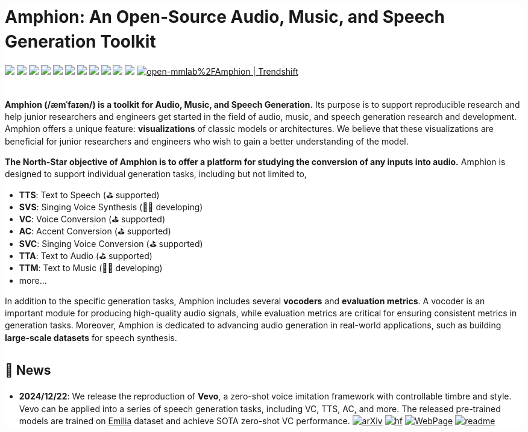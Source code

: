 # Amphion: An Open-Source Audio, Music, and Speech Generation Toolkit

<div>
    <a href="https://arxiv.org/abs/2312.09911"><img src="https://img.shields.io/badge/arXiv-Paper-<COLOR>.svg"></a>
    <a href="https://huggingface.co/amphion"><img src="https://img.shields.io/badge/%F0%9F%A4%97%20HuggingFace-Amphion-pink"></a>
    <a href="https://modelscope.cn/organization/amphion"><img src="https://img.shields.io/badge/ModelScope-Amphion-cyan"></a>
    <a href="https://openxlab.org.cn/usercenter/Amphion"><img src="https://cdn-static.openxlab.org.cn/app-center/openxlab_app.svg"></a>
    <a href="https://discord.com/invite/drhW7ajqAG"><img src="https://img.shields.io/badge/Discord-Join%20chat-blue.svg"></a>
    <a href="egs/tts/README.md"><img src="https://img.shields.io/badge/README-TTS-blue"></a>
    <a href="egs/svc/README.md"><img src="https://img.shields.io/badge/README-SVC-blue"></a>
    <a href="egs/tta/README.md"><img src="https://img.shields.io/badge/README-TTA-blue"></a>
    <a href="egs/vocoder/README.md"><img src="https://img.shields.io/badge/README-Vocoder-purple"></a>
    <a href="egs/metrics/README.md"><img src="https://img.shields.io/badge/README-Evaluation-yellow"></a>
    <a href="LICENSE"><img src="https://img.shields.io/badge/LICENSE-MIT-red"></a>
    <a href="https://trendshift.io/repositories/5469" target="_blank"><img src="https://trendshift.io/api/badge/repositories/5469" alt="open-mmlab%2FAmphion | Trendshift" style="width: 150px; height: 33px;" width="150" height="33"/></a>
</div>
<br>

**Amphion (/æmˈfaɪən/) is a toolkit for Audio, Music, and Speech Generation.** Its purpose is to support reproducible research and help junior researchers and engineers get started in the field of audio, music, and speech generation research and development. Amphion offers a unique feature: **visualizations** of classic models or architectures. We believe that these visualizations are beneficial for junior researchers and engineers who wish to gain a better understanding of the model.

**The North-Star objective of Amphion is to offer a platform for studying the conversion of any inputs into audio.** Amphion is designed to support individual generation tasks, including but not limited to,

- **TTS**: Text to Speech (⛳ supported)
- **SVS**: Singing Voice Synthesis (👨‍💻 developing)
- **VC**: Voice Conversion (⛳ supported)
- **AC**: Accent Conversion (⛳ supported)
- **SVC**: Singing Voice Conversion (⛳ supported)
- **TTA**: Text to Audio (⛳ supported)
- **TTM**: Text to Music (👨‍💻 developing)
- more…

In addition to the specific generation tasks, Amphion includes several **vocoders** and **evaluation metrics**. A vocoder is an important module for producing high-quality audio signals, while evaluation metrics are critical for ensuring consistent metrics in generation tasks. Moreover, Amphion is dedicated to advancing audio generation in real-world applications, such as building **large-scale datasets** for speech synthesis.

## 🚀 News
- **2024/12/22**: We release the reproduction of **Vevo**, a zero-shot voice imitation framework with controllable timbre and style. Vevo can be applied into a series of speech generation tasks, including VC, TTS, AC, and more. The released pre-trained models are trained on [Emilia](https://huggingface.co/datasets/amphion/Emilia-Dataset) dataset and achieve SOTA zero-shot VC performance. [![arXiv](https://img.shields.io/badge/OpenReview-Paper-COLOR.svg)](https://openreview.net/pdf?id=anQDiQZhDP) [![hf](https://img.shields.io/badge/%F0%9F%A4%97%20HuggingFace-model-yellow)](https://huggingface.co/amphion/Vevo) [![WebPage](https://img.shields.io/badge/WebPage-Demo-red)](https://versavoice.github.io/) [![readme](https://img.shields.io/badge/README-Key%20Features-blue)](models/vc/vevo/README.md)